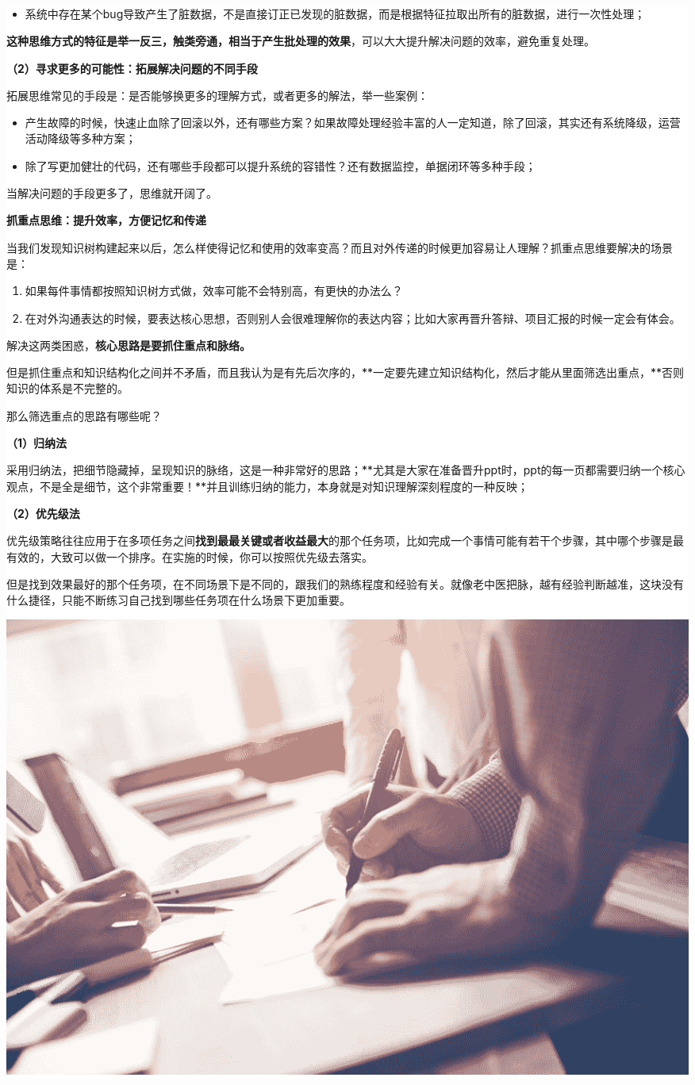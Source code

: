 *   系统中存在某个bug导致产生了脏数据，不是直接订正已发现的脏数据，而是根据特征拉取出所有的脏数据，进行一次性处理；

**这种思维方式的特征是举一反三，触类旁通，相当于产生批处理的效果**，可以大大提升解决问题的效率，避免重复处理。

**（2）寻求更多的可能性：拓展解决问题的不同手段**

拓展思维常见的手段是：是否能够换更多的理解方式，或者更多的解法，举一些案例：

*   产生故障的时候，快速止血除了回滚以外，还有哪些方案？如果故障处理经验丰富的人一定知道，除了回滚，其实还有系统降级，运营活动降级等多种方案；

*   除了写更加健壮的代码，还有哪些手段都可以提升系统的容错性？还有数据监控，单据闭环等多种手段；

当解决问题的手段更多了，思维就开阔了。

**抓重点思维：提升效率，方便记忆和传递**

当我们发现知识树构建起来以后，怎么样使得记忆和使用的效率变高？而且对外传递的时候更加容易让人理解？抓重点思维要解决的场景是：

1.  如果每件事情都按照知识树方式做，效率可能不会特别高，有更快的办法么？

2.  在对外沟通表达的时候，要表达核心思想，否则别人会很难理解你的表达内容；比如大家再晋升答辩、项目汇报的时候一定会有体会。

解决这两类困惑，**核心思路是要抓住重点和脉络。**

但是抓住重点和知识结构化之间并不矛盾，而且我认为是有先后次序的，**一定要先建立知识结构化，然后才能从里面筛选出重点，**否则知识的体系是不完整的。

那么筛选重点的思路有哪些呢？

**（1）归纳法**

采用归纳法，把细节隐藏掉，呈现知识的脉络，这是一种非常好的思路；**尤其是大家在准备晋升ppt时，ppt的每一页都需要归纳一个核心观点，不是全是细节，这个非常重要！**并且训练归纳的能力，本身就是对知识理解深刻程度的一种反映；

**（2）优先级法**

优先级策略往往应用于在多项任务之间**找到最最关键或者收益最大**的那个任务项，比如完成一个事情可能有若干个步骤，其中哪个步骤是最有效的，大致可以做一个排序。在实施的时候，你可以按照优先级去落实。

但是找到效果最好的那个任务项，在不同场景下是不同的，跟我们的熟练程度和经验有关。就像老中医把脉，越有经验判断越准，这块没有什么捷径，只能不断练习自己找到哪些任务项在什么场景下更加重要。

![640?wx_fmt=png](../img/0ab8e78cfd2ec8c5ba2fea077d629f36.png)
